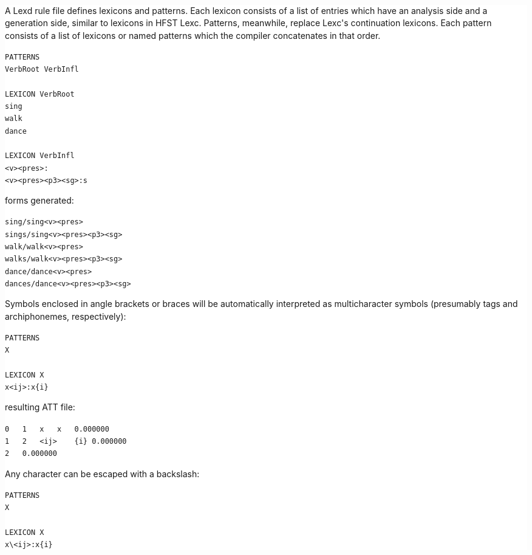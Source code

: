 A Lexd rule file defines lexicons and patterns. Each lexicon consists of a list of entries which have an analysis side and a generation side, similar to lexicons in HFST Lexc. Patterns, meanwhile, replace Lexc's continuation lexicons. Each pattern consists of a list of lexicons or named patterns which the compiler concatenates in that order.

```
PATTERNS
VerbRoot VerbInfl

LEXICON VerbRoot
sing
walk
dance

LEXICON VerbInfl
<v><pres>:
<v><pres><p3><sg>:s
```

forms generated:
```
sing/sing<v><pres>
sings/sing<v><pres><p3><sg>
walk/walk<v><pres>
walks/walk<v><pres><p3><sg>
dance/dance<v><pres>
dances/dance<v><pres><p3><sg>
```

Symbols enclosed in angle brackets or braces will be automatically interpreted as multicharacter symbols (presumably tags and archiphonemes, respectively):

```
PATTERNS
X

LEXICON X
x<ij>:x{i}
```

resulting ATT file:
```
0	1	x	x	0.000000	
1	2	<ij>	{i}	0.000000	
2	0.000000
```

Any character can be escaped with a backslash:

```
PATTERNS
X

LEXICON X
x\<ij>:x{i}
```
